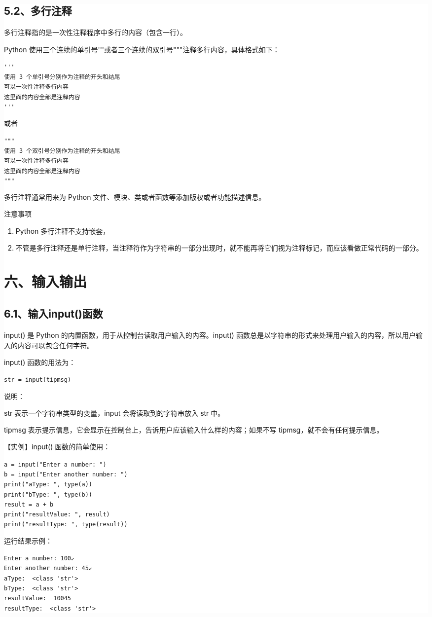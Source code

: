 
## 5.2、多行注释

多行注释指的是一次性注释程序中多行的内容（包含一行）。

Python 使用三个连续的单引号'''或者三个连续的双引号"""注释多行内容，具体格式如下：

	'''
	使用 3 个单引号分别作为注释的开头和结尾
	可以一次性注释多行内容
	这里面的内容全部是注释内容
	'''
或者

	"""
	使用 3 个双引号分别作为注释的开头和结尾
	可以一次性注释多行内容
	这里面的内容全部是注释内容
	"""
多行注释通常用来为 Python 文件、模块、类或者函数等添加版权或者功能描述信息。

注意事项

1) Python 多行注释不支持嵌套，

2) 不管是多行注释还是单行注释，当注释符作为字符串的一部分出现时，就不能再将它们视为注释标记，而应该看做正常代码的一部分。


# 六、输入输出

## 6.1、输入input()函数

input() 是 Python 的内置函数，用于从控制台读取用户输入的内容。input() 函数总是以字符串的形式来处理用户输入的内容，所以用户输入的内容可以包含任何字符。

input() 函数的用法为：
	
	str = input(tipmsg)

说明：

str 表示一个字符串类型的变量，input 会将读取到的字符串放入 str 中。

tipmsg 表示提示信息，它会显示在控制台上，告诉用户应该输入什么样的内容；如果不写 tipmsg，就不会有任何提示信息。

【实例】input() 函数的简单使用：

	a = input("Enter a number: ")
	b = input("Enter another number: ")
	print("aType: ", type(a))
	print("bType: ", type(b))
	result = a + b
	print("resultValue: ", result)
	print("resultType: ", type(result))

运行结果示例：

	Enter a number: 100↙
	Enter another number: 45↙
	aType:  <class 'str'>
	bType:  <class 'str'>
	resultValue:  10045
	resultType:  <class 'str'>

